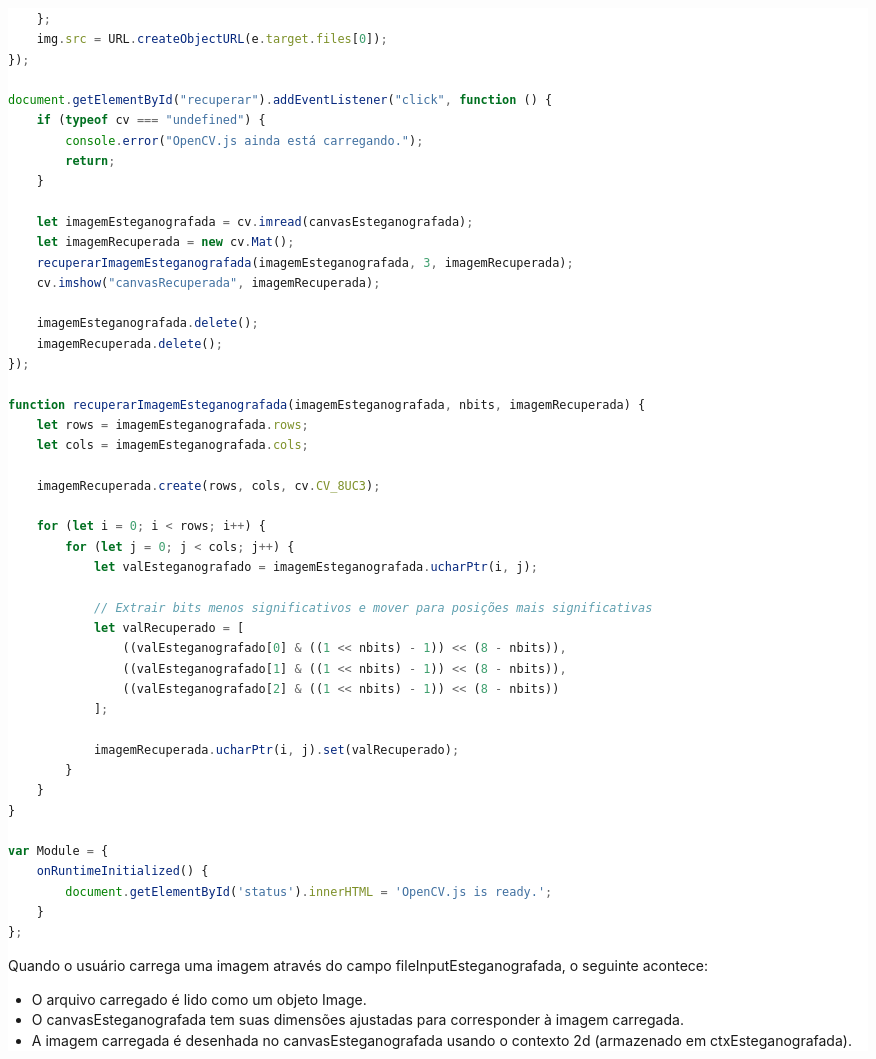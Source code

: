 ```js
    };
    img.src = URL.createObjectURL(e.target.files[0]);
});

document.getElementById("recuperar").addEventListener("click", function () {
    if (typeof cv === "undefined") {
        console.error("OpenCV.js ainda está carregando.");
        return;
    }

    let imagemEsteganografada = cv.imread(canvasEsteganografada);
    let imagemRecuperada = new cv.Mat();
    recuperarImagemEsteganografada(imagemEsteganografada, 3, imagemRecuperada);
    cv.imshow("canvasRecuperada", imagemRecuperada);

    imagemEsteganografada.delete();
    imagemRecuperada.delete();
});

function recuperarImagemEsteganografada(imagemEsteganografada, nbits, imagemRecuperada) {
    let rows = imagemEsteganografada.rows;
    let cols = imagemEsteganografada.cols;

    imagemRecuperada.create(rows, cols, cv.CV_8UC3);

    for (let i = 0; i < rows; i++) {
        for (let j = 0; j < cols; j++) {
            let valEsteganografado = imagemEsteganografada.ucharPtr(i, j);

            // Extrair bits menos significativos e mover para posições mais significativas
            let valRecuperado = [
                ((valEsteganografado[0] & ((1 << nbits) - 1)) << (8 - nbits)),
                ((valEsteganografado[1] & ((1 << nbits) - 1)) << (8 - nbits)),
                ((valEsteganografado[2] & ((1 << nbits) - 1)) << (8 - nbits))
            ];

            imagemRecuperada.ucharPtr(i, j).set(valRecuperado);
        }
    }
}

var Module = {
    onRuntimeInitialized() {
        document.getElementById('status').innerHTML = 'OpenCV.js is ready.';
    }
};
```

Quando o usuário carrega uma imagem através do campo fileInputEsteganografada, o seguinte acontece:

- O arquivo carregado é lido como um objeto Image.
- O canvasEsteganografada tem suas dimensões ajustadas para corresponder à imagem carregada.
- A imagem carregada é desenhada no canvasEsteganografada usando o contexto 2d (armazenado em ctxEsteganografada).
